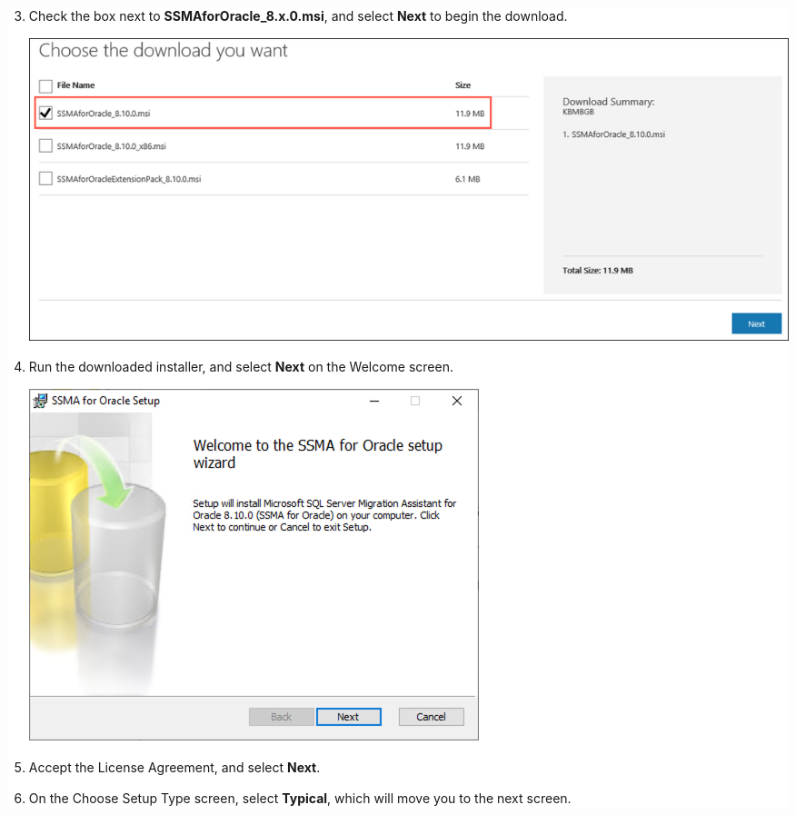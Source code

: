 3. Check the box next to **SSMAforOracle_8.x.0.msi**, and select **Next** to begin the download.

   ![SSMAforOracle_8.x.0.msi is selected and highlighted under Choose the download you want.](media/ssma-download-files.png)

4. Run the downloaded installer, and select **Next** on the Welcome screen.

   ![Next is selected on the SSMA for Oracle Welcome screen.](./media/ssma-installer-welcome.png " SSMA for Oracle Welcome screen")

5. Accept the License Agreement, and select **Next**.

6. On the Choose Setup Type screen, select **Typical**, which will move you to the next screen.
